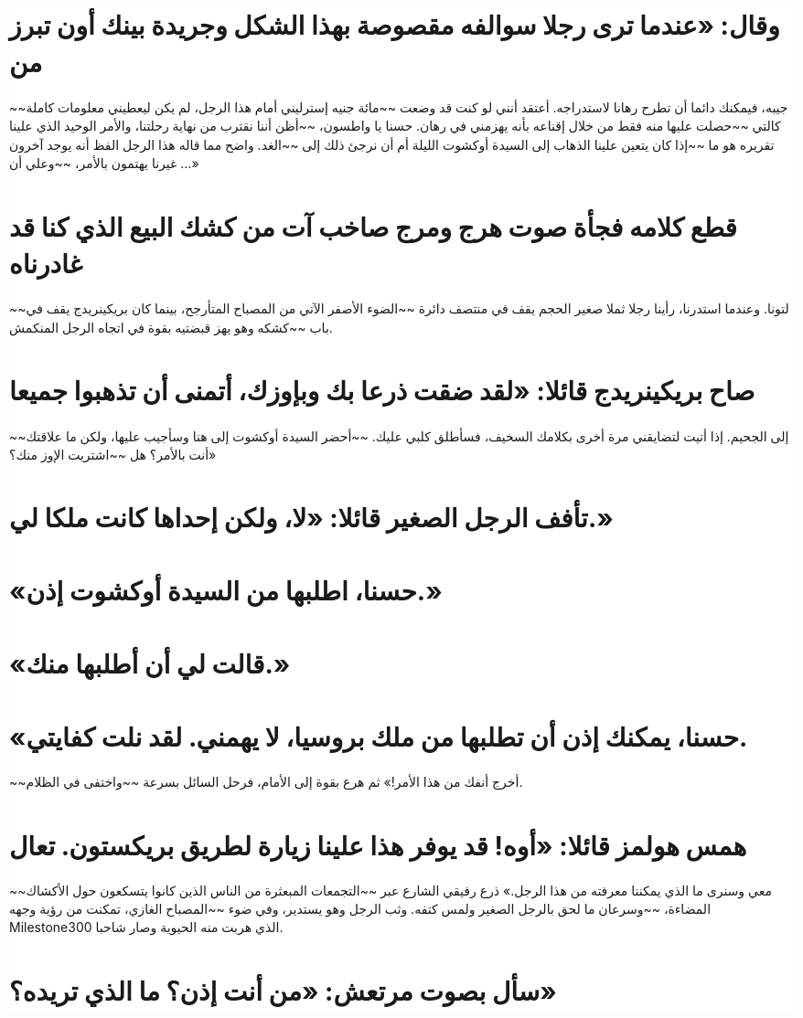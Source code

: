# وقال: «عندما ترى رجلا سوالفه مقصوصة بهذا الشكل وجريدة بينك أون تبرز من
~~جيبه، فيمكنك دائما أن تطرح رهانا لاستدراجه. أعتقد أنني لو كنت قد وضعت
~~مائة جنيه إسترليني أمام هذا الرجل، لم يكن ليعطيني معلومات كاملة كالتي
~~حصلت عليها منه فقط من خلال إقناعه بأنه يهزمني في رهان. حسنا يا واطسون،
~~أظن أننا نقترب من نهاية رحلتنا، والأمر الوحيد الذي علينا تقريره هو ما
~~إذا كان يتعين علينا الذهاب إلى السيدة أوكشوت الليلة أم أن نرجئ ذلك إلى
~~الغد. واضح مما قاله هذا الرجل الفظ أنه يوجد آخرون غيرنا يهتمون بالأمر،
~~وعلي أن …»

# قطع كلامه فجأة صوت هرج ومرج صاخب آت من كشك البيع الذي كنا قد غادرناه
~~لتونا. وعندما استدرنا، رأينا رجلا ثملا صغير الحجم يقف في منتصف دائرة
~~الضوء الأصفر الآتي من المصباح المتأرجح، بينما كان بريكينريدج يقف في باب
~~كشكه وهو يهز قبضتيه بقوة في اتجاه الرجل المنكمش.

# صاح بريكينريدج قائلا: «لقد ضقت ذرعا بك وبإوزك، أتمنى أن تذهبوا جميعا
~~إلى الجحيم. إذا أتيت لتضايقني مرة أخرى بكلامك السخيف، فسأطلق كلبي عليك.
~~أحضر السيدة أوكشوت إلى هنا وسأجيب عليها، ولكن ما علاقتك أنت بالأمر؟ هل
~~اشتريت الإوز منك؟»

# تأفف الرجل الصغير قائلا: «لا، ولكن إحداها كانت ملكا لي.»

# «حسنا، اطلبها من السيدة أوكشوت إذن.»

# «قالت لي أن أطلبها منك.»

# «حسنا، يمكنك إذن أن تطلبها من ملك بروسيا، لا يهمني. لقد نلت كفايتي.
~~أخرج أنفك من هذا الأمر!» ثم هرع بقوة إلى الأمام، فرحل السائل بسرعة
~~واختفى في الظلام.

# همس هولمز قائلا: «أوه! قد يوفر هذا علينا زيارة لطريق بريكستون. تعال
~~معي وسنرى ما الذي يمكننا معرفته من هذا الرجل.» ذرع رفيقي الشارع عبر
~~التجمعات المبعثرة من الناس الذين كانوا يتسكعون حول الأكشاك المضاءة،
~~وسرعان ما لحق بالرجل الصغير ولمس كتفه. وثب الرجل وهو يستدير، وفي ضوء
~~المصباح الغازي، تمكنت من رؤية وجهه  Milestone300  الذي هربت منه الحيوية وصار شاحبا.

# سأل بصوت مرتعش: «من أنت إذن؟ ما الذي تريده؟»
